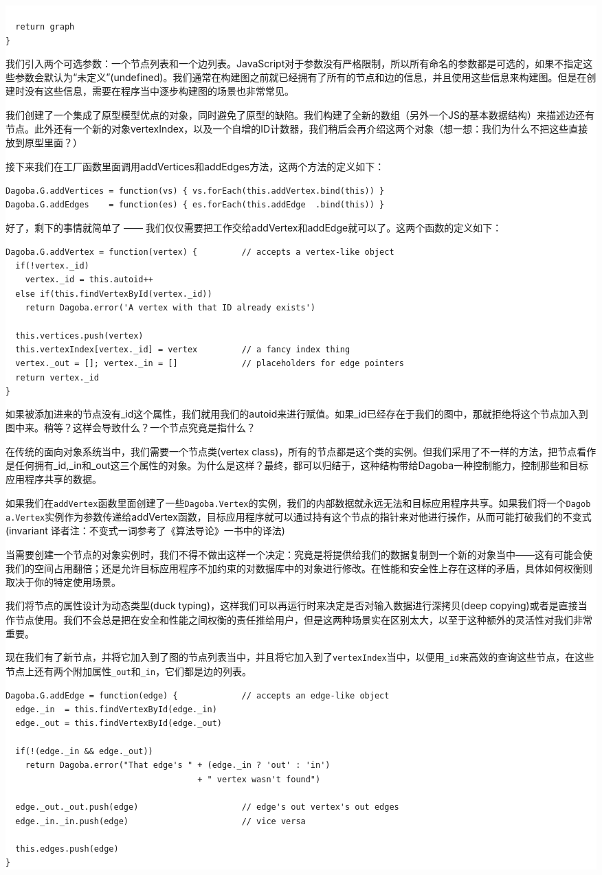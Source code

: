 ```

  return graph
}
```

我们引入两个可选参数：一个节点列表和一个边列表。JavaScript对于参数没有严格限制，所以所有命名的参数都是可选的，如果不指定这些参数会默认为“未定义”(undefined)。我们通常在构建图之前就已经拥有了所有的节点和边的信息，并且使用这些信息来构建图。但是在创建时没有这些信息，需要在程序当中逐步构建图的场景也非常常见。

我们创建了一个集成了原型模型优点的对象，同时避免了原型的缺陷。我们构建了全新的数组（另外一个JS的基本数据结构）来描述边还有节点。此外还有一个新的对象vertexIndex，以及一个自增的ID计数器，我们稍后会再介绍这两个对象（想一想：我们为什么不把这些直接放到原型里面？）

接下来我们在工厂函数里面调用addVertices和addEdges方法，这两个方法的定义如下：

```
Dagoba.G.addVertices = function(vs) { vs.forEach(this.addVertex.bind(this)) }
Dagoba.G.addEdges    = function(es) { es.forEach(this.addEdge  .bind(this)) }
```

好了，剩下的事情就简单了 —— 我们仅仅需要把工作交给addVertex和addEdge就可以了。这两个函数的定义如下：

```
Dagoba.G.addVertex = function(vertex) {         // accepts a vertex-like object
  if(!vertex._id)
    vertex._id = this.autoid++
  else if(this.findVertexById(vertex._id))
    return Dagoba.error('A vertex with that ID already exists')

  this.vertices.push(vertex)
  this.vertexIndex[vertex._id] = vertex         // a fancy index thing
  vertex._out = []; vertex._in = []             // placeholders for edge pointers
  return vertex._id
}
```

如果被添加进来的节点没有_id这个属性，我们就用我们的autoid来进行赋值。如果_id已经存在于我们的图中，那就拒绝将这个节点加入到图中来。稍等？这样会导致什么？一个节点究竟是指什么？

在传统的面向对象系统当中，我们需要一个节点类(vertex class)，所有的节点都是这个类的实例。但我们采用了不一样的方法，把节点看作是任何拥有_id,_in和_out这三个属性的对象。为什么是这样？最终，都可以归结于，这种结构带给Dagoba一种控制能力，控制那些和目标应用程序共享的数据。

如果我们在`addVertex`函数里面创建了一些`Dagoba.Vertex`的实例，我们的内部数据就永远无法和目标应用程序共享。如果我们将一个`Dagoba.Vertex`实例作为参数传递给addVertex函数，目标应用程序就可以通过持有这个节点的指针来对他进行操作，从而可能打破我们的不变式(invariant 译者注：不变式一词参考了《算法导论》一书中的译法)

当需要创建一个节点的对象实例时，我们不得不做出这样一个决定：究竟是将提供给我们的数据复制到一个新的对象当中——这有可能会使我们的空间占用翻倍；还是允许目标应用程序不加约束的对数据库中的对象进行修改。在性能和安全性上存在这样的矛盾，具体如何权衡则取决于你的特定使用场景。

我们将节点的属性设计为动态类型(duck typing)，这样我们可以再运行时来决定是否对输入数据进行深拷贝(deep copying)或者是直接当作节点使用。我们不会总是把在安全和性能之间权衡的责任推给用户，但是这两种场景实在区别太大，以至于这种额外的灵活性对我们非常重要。

现在我们有了新节点，并将它加入到了图的节点列表当中，并且将它加入到了`vertexIndex`当中，以便用`_id`来高效的查询这些节点，在这些节点上还有两个附加属性`_out`和`_in`，它们都是边的列表。

```
Dagoba.G.addEdge = function(edge) {             // accepts an edge-like object
  edge._in  = this.findVertexById(edge._in)
  edge._out = this.findVertexById(edge._out)

  if(!(edge._in && edge._out))
    return Dagoba.error("That edge's " + (edge._in ? 'out' : 'in')
                                       + " vertex wasn't found")

  edge._out._out.push(edge)                     // edge's out vertex's out edges
  edge._in._in.push(edge)                       // vice versa

  this.edges.push(edge)
}
```
